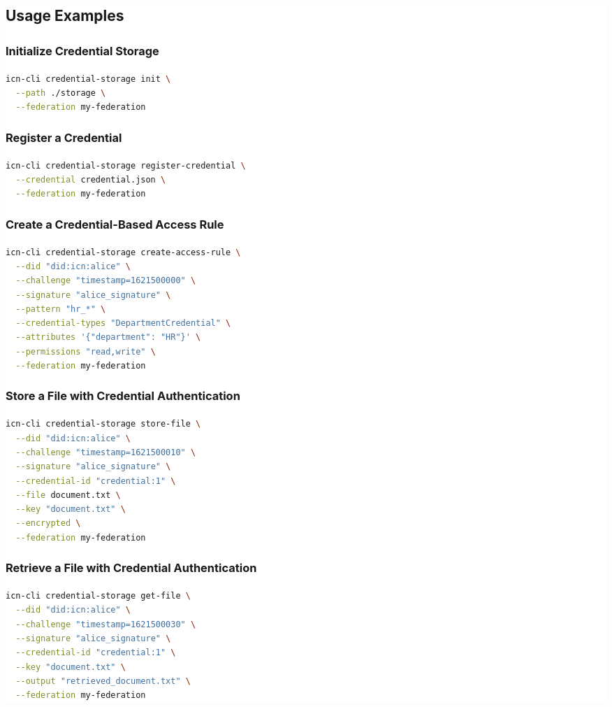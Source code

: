 ## Usage Examples

### Initialize Credential Storage

```bash
icn-cli credential-storage init \
  --path ./storage \
  --federation my-federation
```

### Register a Credential

```bash
icn-cli credential-storage register-credential \
  --credential credential.json \
  --federation my-federation
```

### Create a Credential-Based Access Rule

```bash
icn-cli credential-storage create-access-rule \
  --did "did:icn:alice" \
  --challenge "timestamp=1621500000" \
  --signature "alice_signature" \
  --pattern "hr_*" \
  --credential-types "DepartmentCredential" \
  --attributes '{"department": "HR"}' \
  --permissions "read,write" \
  --federation my-federation
```

### Store a File with Credential Authentication

```bash
icn-cli credential-storage store-file \
  --did "did:icn:alice" \
  --challenge "timestamp=1621500010" \
  --signature "alice_signature" \
  --credential-id "credential:1" \
  --file document.txt \
  --key "document.txt" \
  --encrypted \
  --federation my-federation
```

### Retrieve a File with Credential Authentication

```bash
icn-cli credential-storage get-file \
  --did "did:icn:alice" \
  --challenge "timestamp=1621500030" \
  --signature "alice_signature" \
  --credential-id "credential:1" \
  --key "document.txt" \
  --output "retrieved_document.txt" \
  --federation my-federation
```
